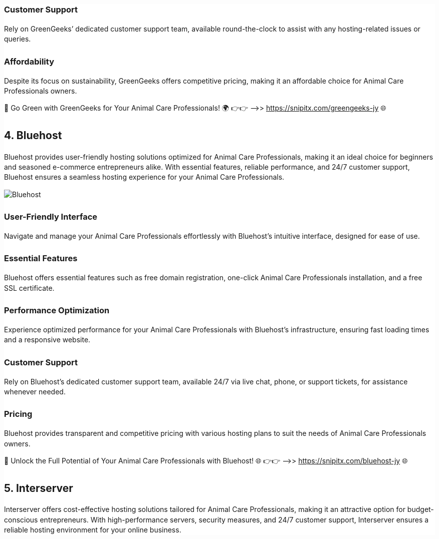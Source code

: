 ### Customer Support
Rely on GreenGeeks’ dedicated customer support team, available round-the-clock to assist with any hosting-related issues or queries.

### Affordability
Despite its focus on sustainability, GreenGeeks offers competitive pricing, making it an affordable choice for Animal Care Professionals owners.

🌿 Go Green with GreenGeeks for Your Animal Care Professionals! 🌍
👉👉 -->> https://snipitx.com/greengeeks-jy 🌐

## 4. Bluehost

Bluehost provides user-friendly hosting solutions optimized for Animal Care Professionals, making it an ideal choice for beginners and seasoned e-commerce entrepreneurs alike. With essential features, reliable performance, and 24/7 customer support, Bluehost ensures a seamless hosting experience for your Animal Care Professionals.

![Bluehost](https://i.imgur.com/PasFF9E.jpeg "Bluehost Hosting")

### User-Friendly Interface
Navigate and manage your Animal Care Professionals effortlessly with Bluehost’s intuitive interface, designed for ease of use.

### Essential Features
Bluehost offers essential features such as free domain registration, one-click Animal Care Professionals installation, and a free SSL certificate.

### Performance Optimization
Experience optimized performance for your Animal Care Professionals with Bluehost’s infrastructure, ensuring fast loading times and a responsive website.

### Customer Support
Rely on Bluehost’s dedicated customer support team, available 24/7 via live chat, phone, or support tickets, for assistance whenever needed.

### Pricing
Bluehost provides transparent and competitive pricing with various hosting plans to suit the needs of Animal Care Professionals owners.

🚀 Unlock the Full Potential of Your Animal Care Professionals with Bluehost! 🌐
👉👉 -->> https://snipitx.com/bluehost-jy 🌐

## 5. Interserver

Interserver offers cost-effective hosting solutions tailored for Animal Care Professionals, making it an attractive option for budget-conscious entrepreneurs. With high-performance servers, security measures, and 24/7 customer support, Interserver ensures a reliable hosting environment for your online business.
